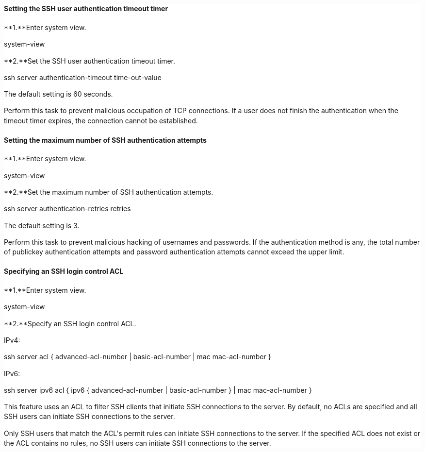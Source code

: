 #### Setting the SSH user authentication timeout timer

**1\.**Enter system view.

system-view

**2\.**Set the SSH user authentication timeout
timer.

ssh server authentication-timeout time-out-value

The default setting is 60 seconds.

Perform this task to prevent malicious
occupation of TCP connections. If a user does not finish the authentication
when the timeout timer expires, the connection cannot be established.

#### Setting the maximum number of SSH authentication attempts

**1\.**Enter system view.

system-view

**2\.**Set the maximum number of SSH authentication
attempts.

ssh server authentication-retries retries

The default setting is 3\.

Perform this task to prevent malicious
hacking of usernames and passwords. If the authentication method is any, the total number of publickey authentication attempts and password
authentication attempts cannot exceed the upper limit.

#### Specifying an SSH login control ACL

**1\.**Enter system view.

system-view

**2\.**Specify an SSH login control ACL.

IPv4:

ssh server acl { advanced-acl-number \| basic-acl-number
\| mac
mac-acl-number }

IPv6:

ssh server ipv6 acl { ipv6 { advanced-acl-number \| basic-acl-number } \| mac
mac-acl-number }

This feature uses an ACL to filter SSH
clients that initiate SSH connections to the server. By default, no ACLs are
specified and all SSH users can initiate SSH connections to the server.

Only SSH users that match the ACL's
permit rules can initiate SSH connections to the server. If the specified ACL
does not exist or the ACL contains no rules, no SSH users can initiate SSH
connections to the server.

